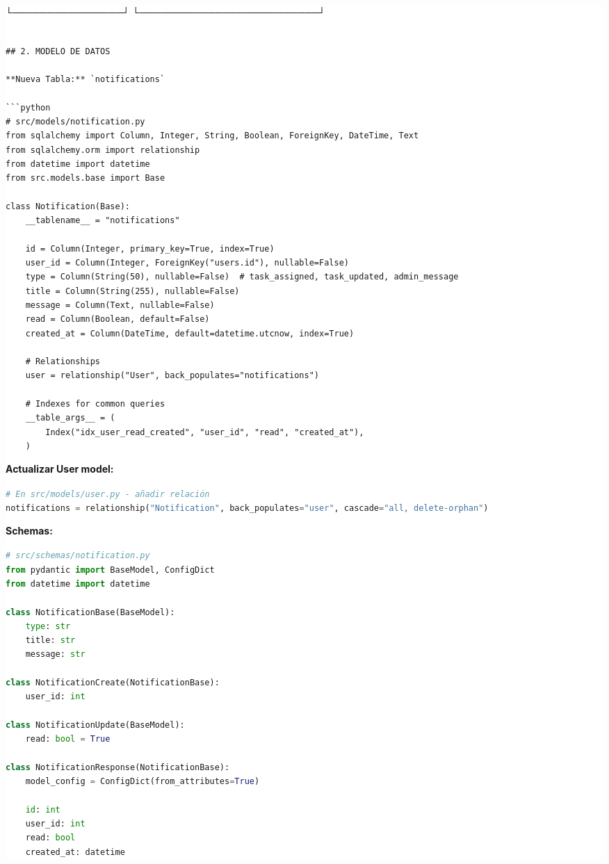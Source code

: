└────────────────┘   └──────────────────────────┘
```

## 2. MODELO DE DATOS

**Nueva Tabla:** `notifications`

```python
# src/models/notification.py
from sqlalchemy import Column, Integer, String, Boolean, ForeignKey, DateTime, Text
from sqlalchemy.orm import relationship
from datetime import datetime
from src.models.base import Base

class Notification(Base):
    __tablename__ = "notifications"
    
    id = Column(Integer, primary_key=True, index=True)
    user_id = Column(Integer, ForeignKey("users.id"), nullable=False)
    type = Column(String(50), nullable=False)  # task_assigned, task_updated, admin_message
    title = Column(String(255), nullable=False)
    message = Column(Text, nullable=False)
    read = Column(Boolean, default=False)
    created_at = Column(DateTime, default=datetime.utcnow, index=True)
    
    # Relationships
    user = relationship("User", back_populates="notifications")
    
    # Indexes for common queries
    __table_args__ = (
        Index("idx_user_read_created", "user_id", "read", "created_at"),
    )
```

**Actualizar User model:**
```python
# En src/models/user.py - añadir relación
notifications = relationship("Notification", back_populates="user", cascade="all, delete-orphan")
```

**Schemas:**
```python
# src/schemas/notification.py
from pydantic import BaseModel, ConfigDict
from datetime import datetime

class NotificationBase(BaseModel):
    type: str
    title: str
    message: str

class NotificationCreate(NotificationBase):
    user_id: int

class NotificationUpdate(BaseModel):
    read: bool = True

class NotificationResponse(NotificationBase):
    model_config = ConfigDict(from_attributes=True)
    
    id: int
    user_id: int
    read: bool
    created_at: datetime
```
